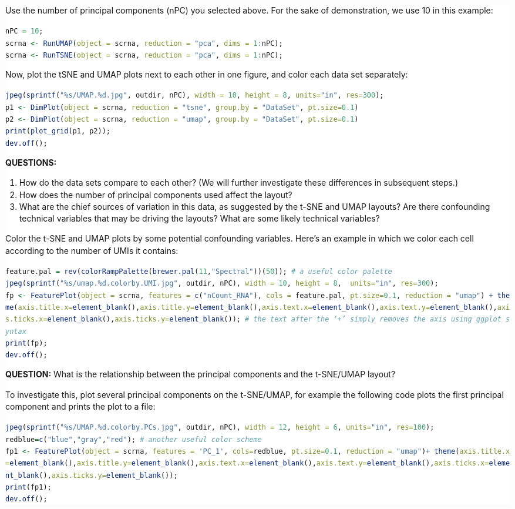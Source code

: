 Use the number of principal components (nPC) you selected above. For the sake of demonstration, we use 10 in this example:

```R
nPC = 10;
scrna <- RunUMAP(object = scrna, reduction = "pca", dims = 1:nPC);
scrna <- RunTSNE(object = scrna, reduction = "pca", dims = 1:nPC);
```

Now, plot the tSNE and UMAP plots next to each other in one figure, and color each data set separately:

```R
jpeg(sprintf("%s/UMAP.%d.jpg", outdir, nPC), width = 10, height = 8, units="in", res=300);
p1 <- DimPlot(object = scrna, reduction = "tsne", group.by = "DataSet", pt.size=0.1)
p2 <- DimPlot(object = scrna, reduction = "umap", group.by = "DataSet", pt.size=0.1)
print(plot_grid(p1, p2));
dev.off();
```

**QUESTIONS:**
1.	How do the data sets compare to each other? (We will further investigate these differences in subsequent steps.)
2.	How does the number of principal components used affect the layout?
3.	What are the chief sources of variation in this data, as suggested by the t-SNE and UMAP layouts? Are there confounding technical variables that may be driving the layouts? What are some likely technical variables?

Color the t-SNE and UMAP plots by some potential confounding variables. Here’s an example in which we color each cell according to the number of UMIs it contains:

```R
feature.pal = rev(colorRampPalette(brewer.pal(11,"Spectral"))(50)); # a useful color palette
jpeg(sprintf("%s/umap.%d.colorby.UMI.jpg", outdir, nPC), width = 10, height = 8,  units="in", res=300);
fp <- FeaturePlot(object = scrna, features = c("nCount_RNA"), cols = feature.pal, pt.size=0.1, reduction = "umap") + theme(axis.title.x=element_blank(),axis.title.y=element_blank(),axis.text.x=element_blank(),axis.text.y=element_blank(),axis.ticks.x=element_blank(),axis.ticks.y=element_blank()); # the text after the ‘+’ simply removes the axis using ggplot syntax
print(fp);
dev.off();
```

**QUESTION:** What is the relationship between the principal components and the t-SNE/UMAP layout?

To investigate this, plot several principal components on the t-SNE/UMAP, for example the following code plots the first principal component and prints the plot to a file:

```R
jpeg(sprintf("%s/UMAP.%d.colorby.PCs.jpg", outdir, nPC), width = 12, height = 6, units="in", res=100);
redblue=c("blue","gray","red"); # another useful color scheme
fp1 <- FeaturePlot(object = scrna, features = 'PC_1', cols=redblue, pt.size=0.1, reduction = "umap")+ theme(axis.title.x=element_blank(),axis.title.y=element_blank(),axis.text.x=element_blank(),axis.text.y=element_blank(),axis.ticks.x=element_blank(),axis.ticks.y=element_blank());
print(fp1);
dev.off();
```
